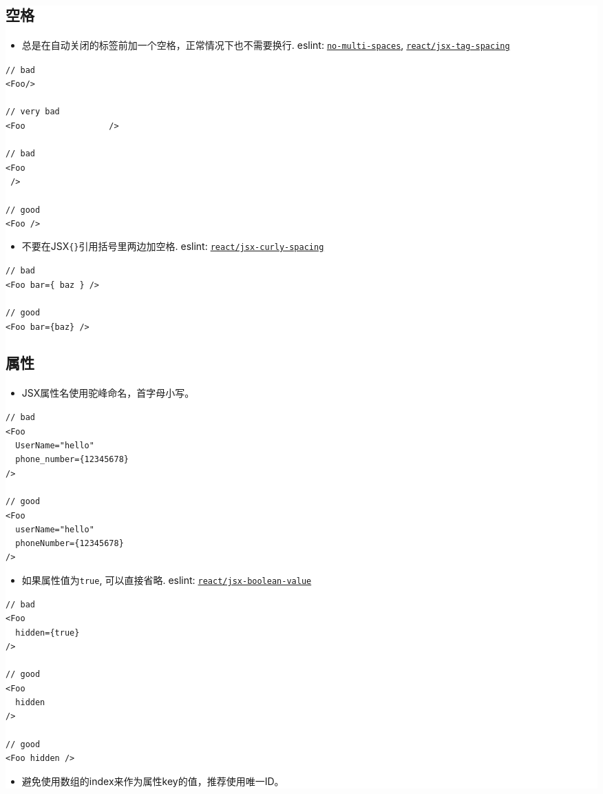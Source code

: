 

## <a id="空格">空格</a>
- 总是在自动关闭的标签前加一个空格，正常情况下也不需要换行. eslint: [`no-multi-spaces`](https://eslint.org/docs/rules/no-multi-spaces), [`react/jsx-tag-spacing`](https://github.com/yannickcr/eslint-plugin-react/blob/master/docs/rules/jsx-tag-spacing.md)
```{JavaScript, eval = FALSE}
// bad
<Foo/>

// very bad
<Foo                 />

// bad
<Foo
 />

// good
<Foo />
```
- 不要在JSX`{}`引用括号里两边加空格. eslint: [`react/jsx-curly-spacing`](https://github.com/yannickcr/eslint-plugin-react/blob/master/docs/rules/jsx-curly-spacing.md)
```{JavaScript, eval = FALSE}
// bad
<Foo bar={ baz } />

// good
<Foo bar={baz} />
```



## <a id="属性">属性</a>
- JSX属性名使用驼峰命名，首字母小写。
```{JavaScript, eval = FALSE}
// bad
<Foo
  UserName="hello"
  phone_number={12345678}
/>

// good
<Foo
  userName="hello"
  phoneNumber={12345678}
/>
```
- 如果属性值为`true`, 可以直接省略. eslint: [`react/jsx-boolean-value`](https://github.com/yannickcr/eslint-plugin-react/blob/master/docs/rules/jsx-boolean-value.md)
```{JavaScript, eval = FALSE}
// bad
<Foo
  hidden={true}
/>

// good
<Foo
  hidden
/>

// good
<Foo hidden />
```
- 避免使用数组的index来作为属性key的值，推荐使用唯一ID。
```{JavaScript, eval = FALSE}
```